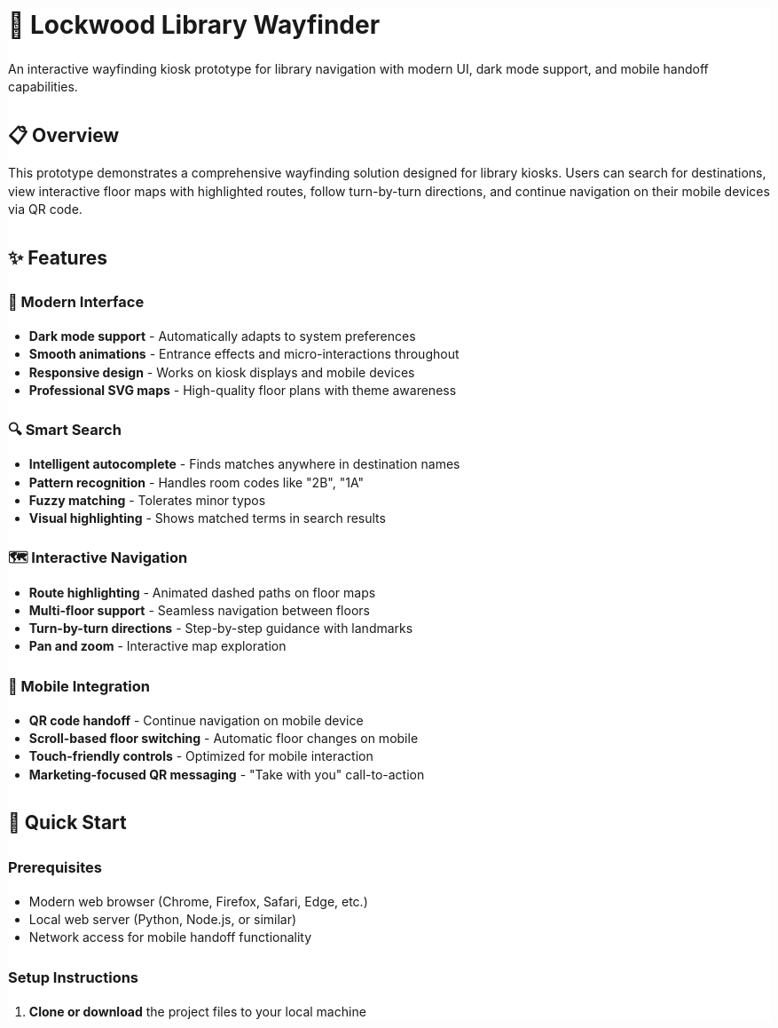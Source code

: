 # 🧭 Lockwood Library Wayfinder

An interactive wayfinding kiosk prototype for library navigation with modern UI, dark mode support, and mobile handoff capabilities.

## 📋 Overview

This prototype demonstrates a comprehensive wayfinding solution designed for library kiosks. Users can search for destinations, view interactive floor maps with highlighted routes, follow turn-by-turn directions, and continue navigation on their mobile devices via QR code.

## ✨ Features

### 🎨 Modern Interface
- **Dark mode support** - Automatically adapts to system preferences
- **Smooth animations** - Entrance effects and micro-interactions throughout
- **Responsive design** - Works on kiosk displays and mobile devices
- **Professional SVG maps** - High-quality floor plans with theme awareness

### 🔍 Smart Search
- **Intelligent autocomplete** - Finds matches anywhere in destination names
- **Pattern recognition** - Handles room codes like "2B", "1A"
- **Fuzzy matching** - Tolerates minor typos
- **Visual highlighting** - Shows matched terms in search results

### 🗺️ Interactive Navigation
- **Route highlighting** - Animated dashed paths on floor maps
- **Multi-floor support** - Seamless navigation between floors
- **Turn-by-turn directions** - Step-by-step guidance with landmarks
- **Pan and zoom** - Interactive map exploration

### 📱 Mobile Integration
- **QR code handoff** - Continue navigation on mobile device
- **Scroll-based floor switching** - Automatic floor changes on mobile
- **Touch-friendly controls** - Optimized for mobile interaction
- **Marketing-focused QR messaging** - "Take with you" call-to-action

## 🚀 Quick Start

### Prerequisites
- Modern web browser (Chrome, Firefox, Safari, Edge, etc.)
- Local web server (Python, Node.js, or similar)
- Network access for mobile handoff functionality

### Setup Instructions

1. **Clone or download** the project files to your local machine
